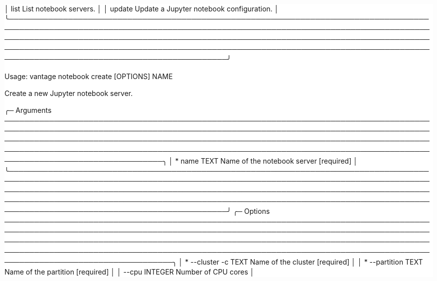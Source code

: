 │ list     List notebook servers.                                                                                                                                                                                                                                                                                                                                                                    │
│ update   Update a Jupyter notebook configuration.                                                                                                                                                                                                                                                                                                                                                  │
╰────────────────────────────────────────────────────────────────────────────────────────────────────────────────────────────────────────────────────────────────────────────────────────────────────────────────────────────────────────────────────────────────────────────────────────────────────────────────────────────────────────────────────────────────────────────────────────────────────╯


</CodeBlock>

</TabItem>
<TabItem value="create" label="create">

<CodeBlock language="text" title="CLI Help" className="neon-purple">
                                                                                                                                                                                                                                                                                                                                                                                                      
 Usage: vantage notebook create [OPTIONS] NAME                                                                                                                                                                                                                                                                                                                                     
                                                                                                                                                                                                                                                                                                                                                                                                      
 Create a new Jupyter notebook server.                                                                                                                                                                                                                                                                                                                                                                
                                                                                                                                                                                                                                                                                                                                                                                                      
╭─ Arguments ────────────────────────────────────────────────────────────────────────────────────────────────────────────────────────────────────────────────────────────────────────────────────────────────────────────────────────────────────────────────────────────────────────────────────────────────────────────────────────────────────────────────────────────────────────────────────────╮
│ *    name      TEXT  Name of the notebook server [required]                                                                                                                                                                                                                                                                                                                                        │
╰────────────────────────────────────────────────────────────────────────────────────────────────────────────────────────────────────────────────────────────────────────────────────────────────────────────────────────────────────────────────────────────────────────────────────────────────────────────────────────────────────────────────────────────────────────────────────────────────────╯
╭─ Options ──────────────────────────────────────────────────────────────────────────────────────────────────────────────────────────────────────────────────────────────────────────────────────────────────────────────────────────────────────────────────────────────────────────────────────────────────────────────────────────────────────────────────────────────────────────────────────────╮
│ *  --cluster    -c      TEXT     Name of the cluster [required]                                                                                                                                                                                                                                                                                                                                    │
│ *  --partition          TEXT     Name of the partition [required]                                                                                                                                                                                                                                                                                                                                  │
│    --cpu                INTEGER  Number of CPU cores                                                                                                                                                                                                                                                                                                                                               │